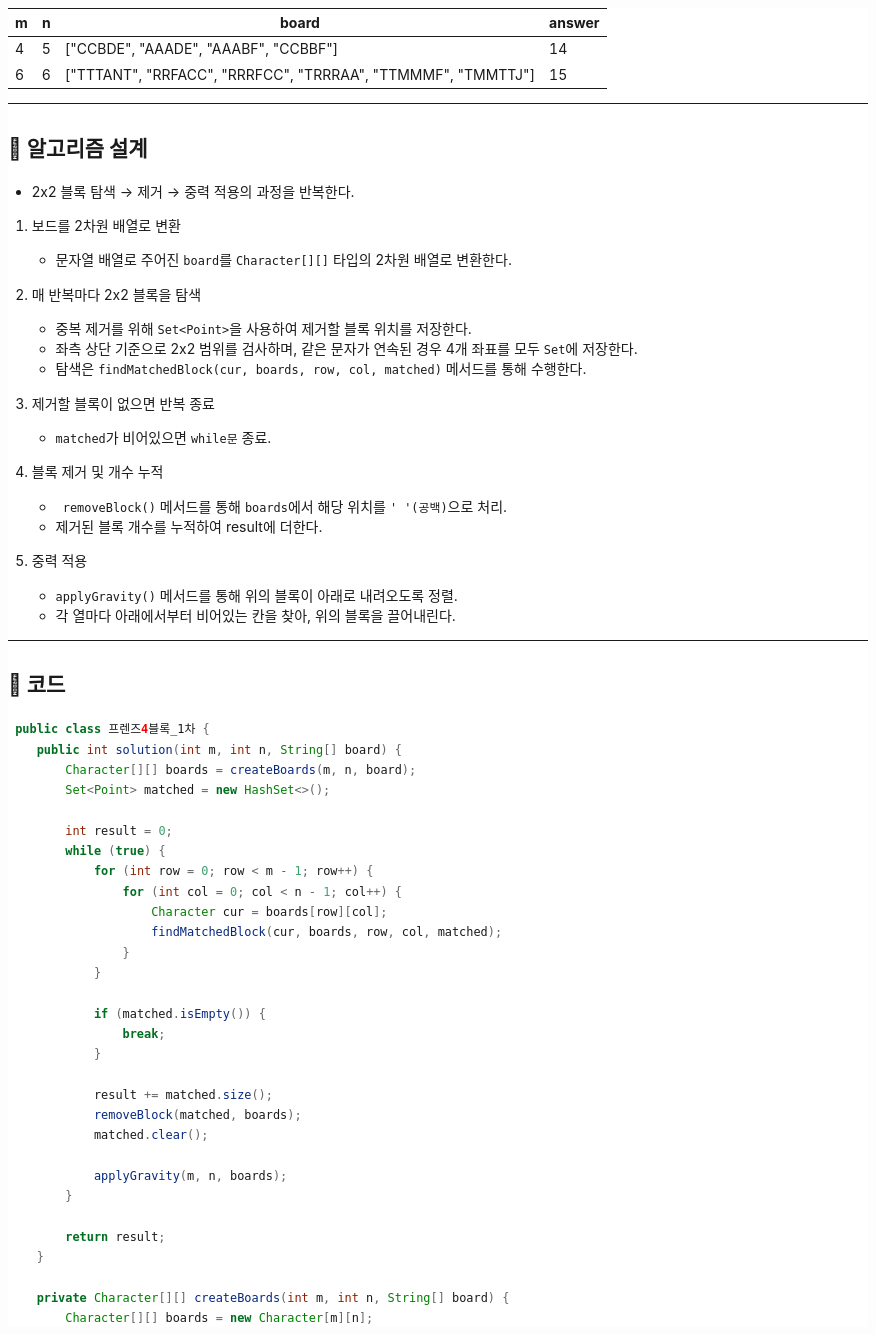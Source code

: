 | m | n | board                                                        | answer |
|---|---|--------------------------------------------------------------|--------|
| 4 | 5 | ["CCBDE", "AAADE", "AAABF", "CCBBF"]                         | 14     |
| 6 | 6 | ["TTTANT", "RRFACC", "RRRFCC", "TRRRAA", "TTMMMF", "TMMTTJ"] | 15     |

---

## 🌵 알고리즘 설계

* 2x2 블록 탐색 → 제거 → 중력 적용의 과정을 반복한다.

1. 보드를 2차원 배열로 변환
    * 문자열 배열로 주어진 `board`를 `Character[][]` 타입의 2차원 배열로 변환한다.
2. 매 반복마다 2x2 블록을 탐색
    * 중복 제거를 위해 `Set<Point>`을 사용하여 제거할 블록 위치를 저장한다.
    * 좌측 상단 기준으로 2x2 범위를 검사하며, 같은 문자가 연속된 경우 4개 좌표를 모두 `Set`에 저장한다.
    * 탐색은 `findMatchedBlock(cur, boards, row, col, matched)` 메서드를 통해 수행한다.
3. 제거할 블록이 없으면 반복 종료
    * `matched`가 비어있으면 `while문` 종료.

4. 블록 제거 및 개수 누적
    * ` removeBlock()` 메서드를 통해 `boards`에서 해당 위치를 `' '(공백)`으로 처리.
    * 제거된 블록 개수를 누적하여 result에 더한다.

5. 중력 적용
    * `applyGravity()` 메서드를 통해 위의 블록이 아래로 내려오도록 정렬.
    * 각 열마다 아래에서부터 비어있는 칸을 찾아, 위의 블록을 끌어내린다.

---

## 🌵 코드

```java
 public class 프렌즈4블록_1차 {
    public int solution(int m, int n, String[] board) {
        Character[][] boards = createBoards(m, n, board);
        Set<Point> matched = new HashSet<>();

        int result = 0;
        while (true) {
            for (int row = 0; row < m - 1; row++) {
                for (int col = 0; col < n - 1; col++) {
                    Character cur = boards[row][col];
                    findMatchedBlock(cur, boards, row, col, matched);
                }
            }

            if (matched.isEmpty()) {
                break;
            }

            result += matched.size();
            removeBlock(matched, boards);
            matched.clear();

            applyGravity(m, n, boards);
        }

        return result;
    }

    private Character[][] createBoards(int m, int n, String[] board) {
        Character[][] boards = new Character[m][n];

```
